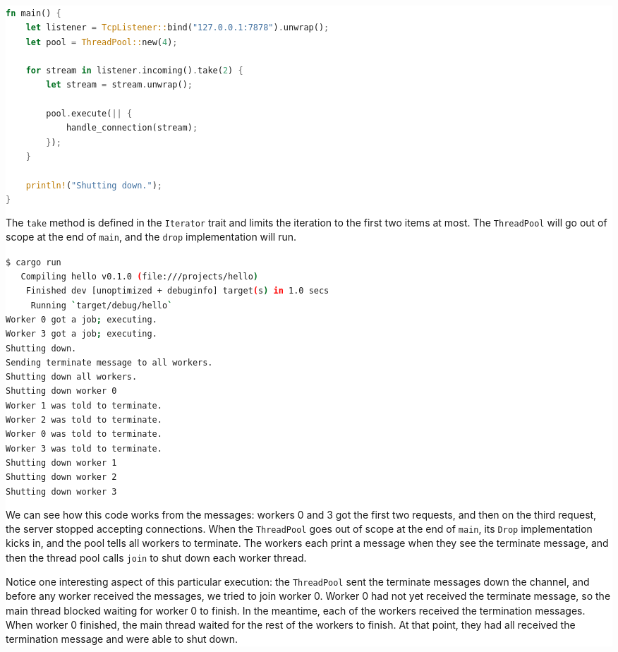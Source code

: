 ```rust
fn main() {
    let listener = TcpListener::bind("127.0.0.1:7878").unwrap();
    let pool = ThreadPool::new(4);

    for stream in listener.incoming().take(2) {
        let stream = stream.unwrap();

        pool.execute(|| {
            handle_connection(stream);
        });
    }

    println!("Shutting down.");
}
```

The `take` method is defined in the `Iterator` trait and limits the iteration to the first two items at most. The `ThreadPool` will go out of scope at the end of `main`, and the `drop` implementation will run.

```bash
$ cargo run
   Compiling hello v0.1.0 (file:///projects/hello)
    Finished dev [unoptimized + debuginfo] target(s) in 1.0 secs
     Running `target/debug/hello`
Worker 0 got a job; executing.
Worker 3 got a job; executing.
Shutting down.
Sending terminate message to all workers.
Shutting down all workers.
Shutting down worker 0
Worker 1 was told to terminate.
Worker 2 was told to terminate.
Worker 0 was told to terminate.
Worker 3 was told to terminate.
Shutting down worker 1
Shutting down worker 2
Shutting down worker 3
```

We can see how this code works from the messages: workers 0 and 3 got the first two requests, and then on the third request, the server stopped accepting connections. When the `ThreadPool` goes out of scope at the end of `main`, its `Drop` implementation kicks in, and the pool tells all workers to terminate. The workers each print a message when they see the terminate message, and then the thread pool calls `join` to shut down each worker thread.

Notice one interesting aspect of this particular execution: the `ThreadPool` sent the terminate messages down the channel, and before any worker received the messages, we tried to join worker 0. Worker 0 had not yet received the terminate message, so the main thread blocked waiting for worker 0 to finish. In the meantime, each of the workers received the termination messages. When worker 0 finished, the main thread waited for the rest of the workers to finish. At that point, they had all received the termination message and were able to shut down.
